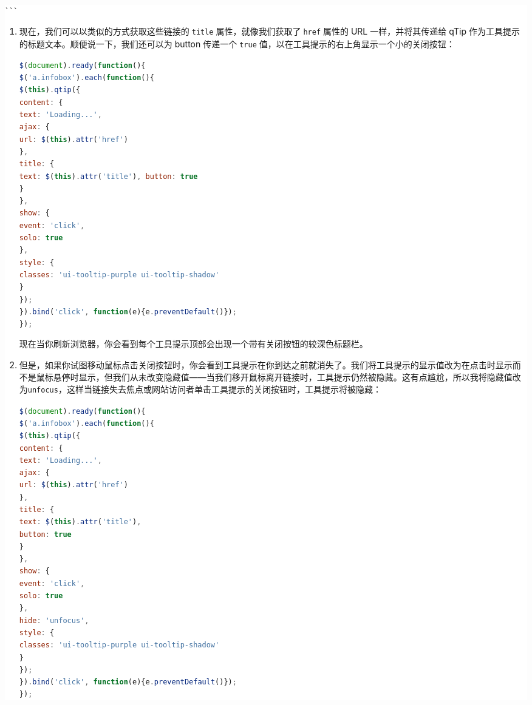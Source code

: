     ```

1.  现在，我们可以以类似的方式获取这些链接的 `title` 属性，就像我们获取了 `href` 属性的 URL 一样，并将其传递给 qTip 作为工具提示的标题文本。顺便说一下，我们还可以为 button 传递一个 `true` 值，以在工具提示的右上角显示一个小的关闭按钮：

    ```js
    $(document).ready(function(){
    $('a.infobox').each(function(){
    $(this).qtip({
    content: {
    text: 'Loading...',
    ajax: {
    url: $(this).attr('href')
    },
    title: {
    text: $(this).attr('title'), button: true
    }
    },
    show: {
    event: 'click',
    solo: true
    },
    style: {
    classes: 'ui-tooltip-purple ui-tooltip-shadow'
    }
    });
    }).bind('click', function(e){e.preventDefault()});
    });

    ```

    现在当你刷新浏览器，你会看到每个工具提示顶部会出现一个带有关闭按钮的较深色标题栏。

1.  但是，如果你试图移动鼠标点击关闭按钮时，你会看到工具提示在你到达之前就消失了。我们将工具提示的显示值改为在点击时显示而不是鼠标悬停时显示，但我们从未改变隐藏值——当我们移开鼠标离开链接时，工具提示仍然被隐藏。这有点尴尬，所以我将隐藏值改为`unfocus`，这样当链接失去焦点或网站访问者单击工具提示的关闭按钮时，工具提示将被隐藏：

    ```js
    $(document).ready(function(){
    $('a.infobox').each(function(){
    $(this).qtip({
    content: {
    text: 'Loading...',
    ajax: {
    url: $(this).attr('href')
    },
    title: {
    text: $(this).attr('title'),
    button: true
    }
    },
    show: {
    event: 'click',
    solo: true
    },
    hide: 'unfocus',
    style: {
    classes: 'ui-tooltip-purple ui-tooltip-shadow'
    }
    });
    }).bind('click', function(e){e.preventDefault()});
    });

